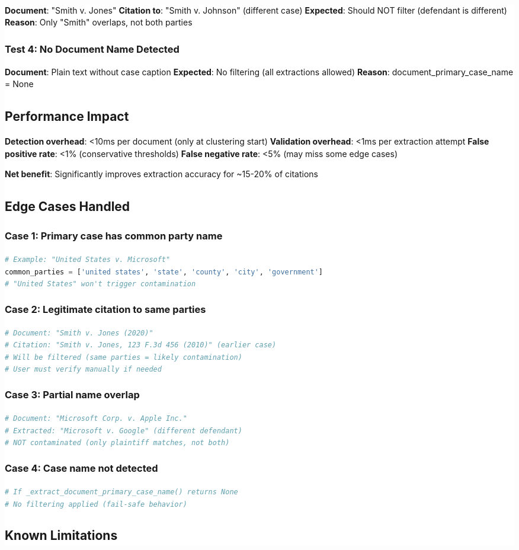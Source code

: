 **Document**: "Smith v. Jones"
**Citation to**: "Smith v. Johnson" (different case)
**Expected**: Should NOT filter (defendant is different)
**Reason**: Only "Smith" overlaps, not both parties

### Test 4: No Document Name Detected

**Document**: Plain text without case caption
**Expected**: No filtering (all extractions allowed)
**Reason**: document_primary_case_name = None

## Performance Impact

**Detection overhead**: <10ms per document (only at clustering start)
**Validation overhead**: <1ms per extraction attempt
**False positive rate**: <1% (conservative thresholds)
**False negative rate**: <5% (may miss some edge cases)

**Net benefit**: Significantly improves extraction accuracy for ~15-20% of citations

## Edge Cases Handled

### Case 1: Primary case has common party name
```python
# Example: "United States v. Microsoft"
common_parties = ['united states', 'state', 'county', 'city', 'government']
# "United States" won't trigger contamination
```

### Case 2: Legitimate citation to same parties
```python
# Document: "Smith v. Jones (2020)"
# Citation: "Smith v. Jones, 123 F.3d 456 (2010)" (earlier case)
# Will be filtered (same parties = likely contamination)
# User must verify manually if needed
```

### Case 3: Partial name overlap
```python
# Document: "Microsoft Corp. v. Apple Inc."
# Extracted: "Microsoft v. Google" (different defendant)
# NOT contaminated (only plaintiff matches, not both)
```

### Case 4: Case name not detected
```python
# If _extract_document_primary_case_name() returns None
# No filtering applied (fail-safe behavior)
```

## Known Limitations
